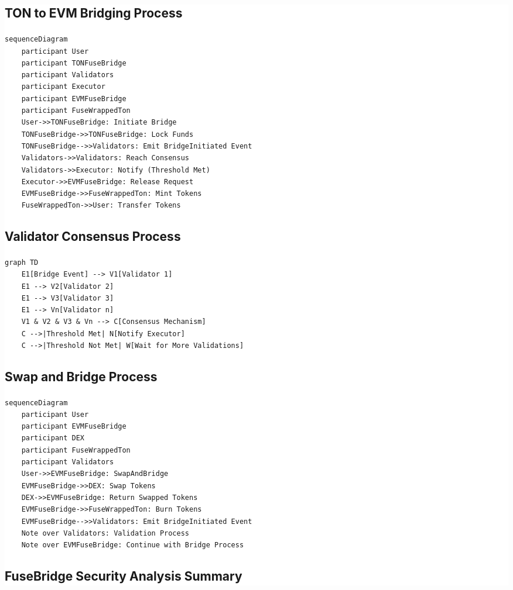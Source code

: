 ## TON to EVM Bridging Process

```mermaid
sequenceDiagram
    participant User
    participant TONFuseBridge
    participant Validators
    participant Executor
    participant EVMFuseBridge
    participant FuseWrappedTon
    User->>TONFuseBridge: Initiate Bridge
    TONFuseBridge->>TONFuseBridge: Lock Funds
    TONFuseBridge-->>Validators: Emit BridgeInitiated Event
    Validators->>Validators: Reach Consensus
    Validators->>Executor: Notify (Threshold Met)
    Executor->>EVMFuseBridge: Release Request
    EVMFuseBridge->>FuseWrappedTon: Mint Tokens
    FuseWrappedTon->>User: Transfer Tokens
```

## Validator Consensus Process

```mermaid
graph TD
    E1[Bridge Event] --> V1[Validator 1]
    E1 --> V2[Validator 2]
    E1 --> V3[Validator 3]
    E1 --> Vn[Validator n]
    V1 & V2 & V3 & Vn --> C[Consensus Mechanism]
    C -->|Threshold Met| N[Notify Executor]
    C -->|Threshold Not Met| W[Wait for More Validations]
```

## Swap and Bridge Process

```mermaid
sequenceDiagram
    participant User
    participant EVMFuseBridge
    participant DEX
    participant FuseWrappedTon
    participant Validators
    User->>EVMFuseBridge: SwapAndBridge
    EVMFuseBridge->>DEX: Swap Tokens
    DEX->>EVMFuseBridge: Return Swapped Tokens
    EVMFuseBridge->>FuseWrappedTon: Burn Tokens
    EVMFuseBridge-->>Validators: Emit BridgeInitiated Event
    Note over Validators: Validation Process
    Note over EVMFuseBridge: Continue with Bridge Process
```

## FuseBridge Security Analysis Summary
